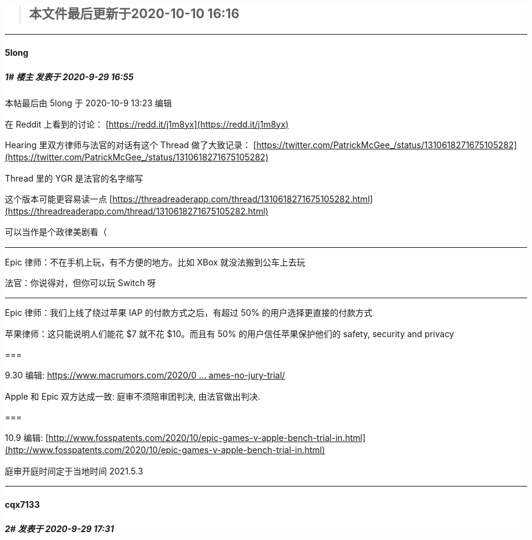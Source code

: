 > ## **本文件最后更新于2020-10-10 16:16** 



*****

####  5long  
##### 1#       楼主       发表于 2020-9-29 16:55



 本帖最后由 5long 于 2020-10-9 13:23 编辑 

在 Reddit 上看到的讨论： [https://redd.it/j1m8yx](https://redd.it/j1m8yx)


Hearing 里双方律师与法官的对话有这个 Thread 做了大致记录： [https://twitter.com/PatrickMcGee_/status/1310618271675105282](https://twitter.com/PatrickMcGee_/status/1310618271675105282)

Thread 里的 YGR 是法官的名字缩写

这个版本可能更容易读一点 [https://threadreaderapp.com/thread/1310618271675105282.html](https://threadreaderapp.com/thread/1310618271675105282.html)

可以当作是个政律美剧看（


---

Epic 律师：不在手机上玩，有不方便的地方。比如 XBox 就没法搬到公车上去玩

法官：你说得对，但你可以玩 Switch 呀


---

Epic 律师：我们上线了绕过苹果 IAP 的付款方式之后，有超过 50% 的用户选择更直接的付款方式

苹果律师：这只能说明人们能花 $7 就不花 $10。而且有 50% 的用户信任苹果保护他们的 safety, security and privacy


===

9.30 编辑: [https://www.macrumors.com/2020/0 ... ames-no-jury-trial/](https://www.macrumors.com/2020/09/29/apple-epic-games-no-jury-trial/) 

Apple 和 Epic 双方达成一致: 庭审不须陪审团判决, 由法官做出判决.


===

10.9 编辑: [http://www.fosspatents.com/2020/10/epic-games-v-apple-bench-trial-in.html](http://www.fosspatents.com/2020/10/epic-games-v-apple-bench-trial-in.html)

庭审开庭时间定于当地时间 2021.5.3







*****

####  cqx7133  
##### 2#       发表于 2020-9-29 17:31
